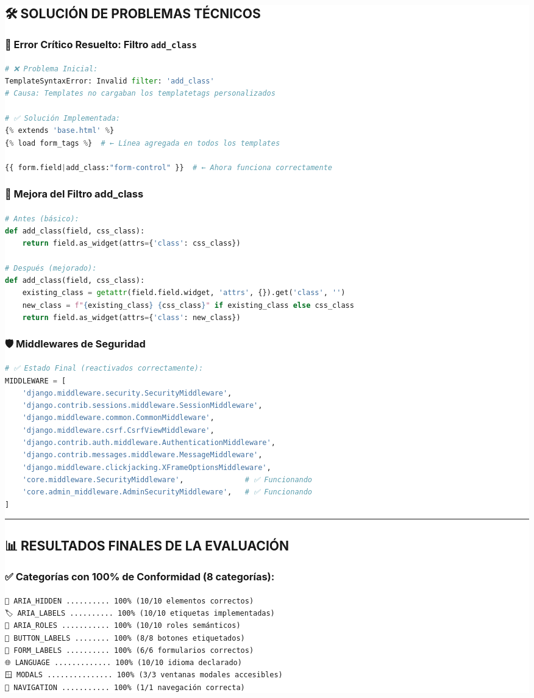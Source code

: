 
## 🛠️ **SOLUCIÓN DE PROBLEMAS TÉCNICOS**

### **🚨 Error Crítico Resuelto: Filtro `add_class`**
```python
# ❌ Problema Inicial:
TemplateSyntaxError: Invalid filter: 'add_class'
# Causa: Templates no cargaban los templatetags personalizados

# ✅ Solución Implementada:
{% extends 'base.html' %}
{% load form_tags %}  # ← Línea agregada en todos los templates

{{ form.field|add_class:"form-control" }}  # ← Ahora funciona correctamente
```

### **🔧 Mejora del Filtro add_class**
```python
# Antes (básico):
def add_class(field, css_class):
    return field.as_widget(attrs={'class': css_class})

# Después (mejorado):
def add_class(field, css_class):
    existing_class = getattr(field.field.widget, 'attrs', {}).get('class', '')
    new_class = f"{existing_class} {css_class}" if existing_class else css_class
    return field.as_widget(attrs={'class': new_class})
```

### **🛡️ Middlewares de Seguridad**
```python
# ✅ Estado Final (reactivados correctamente):
MIDDLEWARE = [
    'django.middleware.security.SecurityMiddleware',
    'django.contrib.sessions.middleware.SessionMiddleware',
    'django.middleware.common.CommonMiddleware',
    'django.middleware.csrf.CsrfViewMiddleware',
    'django.contrib.auth.middleware.AuthenticationMiddleware',
    'django.contrib.messages.middleware.MessageMiddleware',
    'django.middleware.clickjacking.XFrameOptionsMiddleware',
    'core.middleware.SecurityMiddleware',              # ✅ Funcionando
    'core.admin_middleware.AdminSecurityMiddleware',   # ✅ Funcionando
]
```

---

## 📊 **RESULTADOS FINALES DE LA EVALUACIÓN**

### **✅ Categorías con 100% de Conformidad (8 categorías):**
```
🔹 ARIA_HIDDEN .......... 100% (10/10 elementos correctos)
🏷️ ARIA_LABELS .......... 100% (10/10 etiquetas implementadas) 
👥 ARIA_ROLES ........... 100% (10/10 roles semánticos)
🔘 BUTTON_LABELS ........ 100% (8/8 botones etiquetados)
📝 FORM_LABELS .......... 100% (6/6 formularios correctos)
🌐 LANGUAGE ............. 100% (10/10 idioma declarado)
🪟 MODALS ............... 100% (3/3 ventanas modales accesibles)
🧭 NAVIGATION ........... 100% (1/1 navegación correcta)
```
